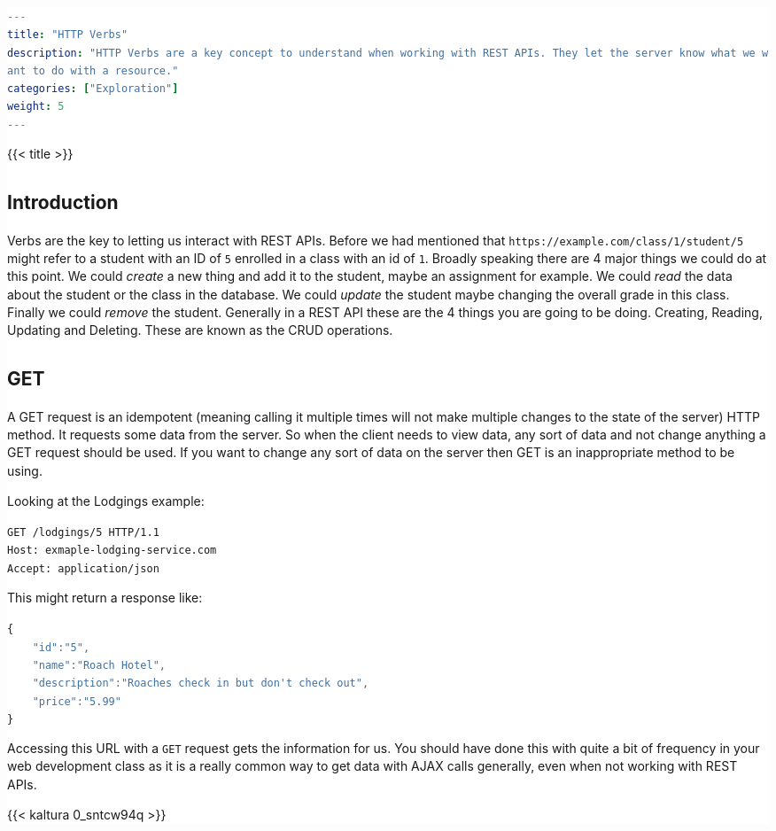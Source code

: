 ```yaml
---
title: "HTTP Verbs"
description: "HTTP Verbs are a key concept to understand when working with REST APIs. They let the server know what we want to do with a resource."
categories: ["Exploration"]
weight: 5
---
```




{{< title >}}
## Introduction

Verbs are the key to letting us interact with REST APIs. Before we had mentioned that `https://example.com/class/1/student/5` might refer to a student with an ID of `5` enrolled in a class with an id of `1`. Broadly speaking there are 4 major things we could do at this point. We could *create* a new thing and add it to the student, maybe an assignment for example. We could *read* the data about the student or the class in the database. We could *update* the student maybe changing the overall grade in this class. Finally we could *remove* the student. Generally in a REST API these are the 4 things you are going to be doing. Creating, Reading, Updating and Deleting. These are known as the CRUD operations.

## GET
A GET request is an idempotent (meaning calling it multiple times will not make multiple changes to the state of the server) HTTP method. It requests some data from the server. So when the client needs to view data, any sort of data and not change anything a GET request should be used. If you want to change any sort of data on the server then GET is an inappropriate method to be using.

Looking at the Lodgings example:

```http
GET /lodgings/5 HTTP/1.1
Host: exmaple-lodging-service.com
Accept: application/json
```

This might return a response like:

```js
{
    "id":"5",
    "name":"Roach Hotel",
    "description":"Roaches check in but don't check out",
    "price":"5.99"
}
```

Accessing this URL with a `GET` request gets the information for us. You should have done this with quite a bit of frequency in your web development class as it is a really common way to get data with AJAX calls generally, even when not working with REST APIs.

{{< kaltura 0_sntcw94q >}}
